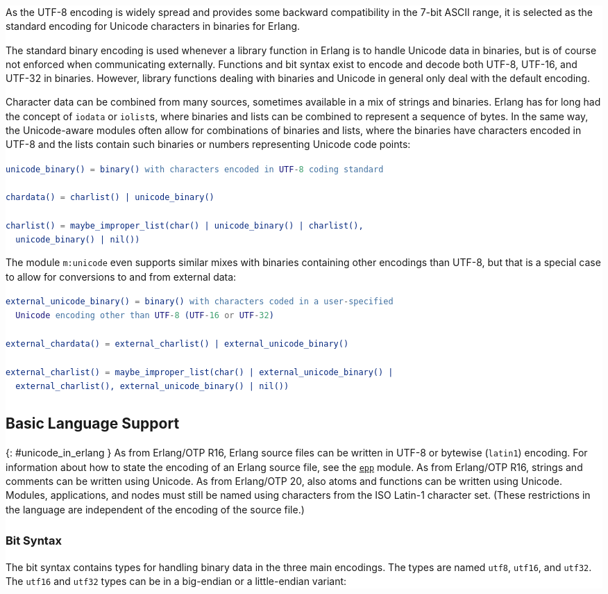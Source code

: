 As the UTF-8 encoding is widely spread and provides some backward compatibility
in the 7-bit ASCII range, it is selected as the standard encoding for Unicode
characters in binaries for Erlang.

The standard binary encoding is used whenever a library function in Erlang is to
handle Unicode data in binaries, but is of course not enforced when
communicating externally. Functions and bit syntax exist to encode and decode
both UTF-8, UTF-16, and UTF-32 in binaries. However, library functions dealing
with binaries and Unicode in general only deal with the default encoding.

Character data can be combined from many sources, sometimes available in a mix
of strings and binaries. Erlang has for long had the concept of `iodata` or
`iolist`s, where binaries and lists can be combined to represent a sequence of
bytes. In the same way, the Unicode-aware modules often allow for combinations
of binaries and lists, where the binaries have characters encoded in UTF-8 and
the lists contain such binaries or numbers representing Unicode code points:

```erlang
unicode_binary() = binary() with characters encoded in UTF-8 coding standard

chardata() = charlist() | unicode_binary()

charlist() = maybe_improper_list(char() | unicode_binary() | charlist(),
  unicode_binary() | nil())
```

The module `m:unicode` even supports similar mixes with binaries containing
other encodings than UTF-8, but that is a special case to allow for conversions
to and from external data:

```erlang
external_unicode_binary() = binary() with characters coded in a user-specified
  Unicode encoding other than UTF-8 (UTF-16 or UTF-32)

external_chardata() = external_charlist() | external_unicode_binary()

external_charlist() = maybe_improper_list(char() | external_unicode_binary() |
  external_charlist(), external_unicode_binary() | nil())
```

## Basic Language Support

[](){: #unicode_in_erlang } As from Erlang/OTP R16, Erlang source files can be
written in UTF-8 or bytewise (`latin1`) encoding. For information about how to
state the encoding of an Erlang source file, see the [`epp`](`m:epp#encoding`)
module. As from Erlang/OTP R16, strings and comments can be written using
Unicode. As from Erlang/OTP 20, also atoms and functions can be written using
Unicode. Modules, applications, and nodes must still be named using characters
from the ISO Latin-1 character set. (These restrictions in the language are
independent of the encoding of the source file.)

### Bit Syntax

The bit syntax contains types for handling binary data in the three main
encodings. The types are named `utf8`, `utf16`, and `utf32`. The `utf16` and
`utf32` types can be in a big-endian or a little-endian variant:
